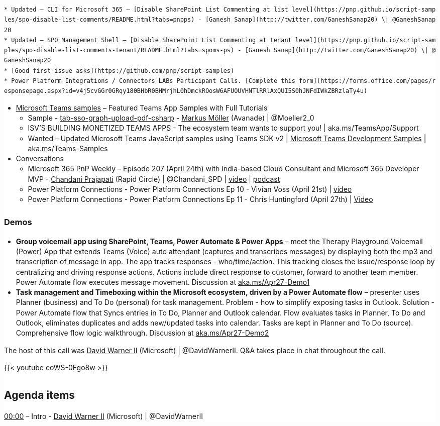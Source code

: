     * Updated – CLI for Microsoft 365 – [Disable SharePoint List Commenting at list level](https://pnp.github.io/script-samples/spo-disable-list-comments/README.html?tabs=pnpps) - [Ganesh Sanap](http://twitter.com/GaneshSanap20) \| @GaneshSanap20
    * Updated – SPO Management Shell – [Disable SharePoint List Commenting at tenant level](https://pnp.github.io/script-samples/spo-disable-list-comments-tenant/README.html?tabs=spoms-ps) - [Ganesh Sanap](http://twitter.com/GaneshSanap20) \| @GaneshSanap20
    * [Good first issue asks](https://github.com/pnp/script-samples)
    * Power Platform Integrations / Connectors LABs Participant Calls. [Complete this form](https://forms.office.com/pages/responsepage.aspx?id=v4j5cvGGr0GRqy180BHbR0BHMrjhL0hDmckROosW6AFUOUVHNTlRRlAxQUI5S0hJNFdIWkZBRzlaTy4u)
* [Microsoft Teams samples](https://pnp.github.io/teams-dev-samples/) – Featured Teams App Samples with Full Tutorials
    * Sample - [tab-sso-graph-upload-pdf-csharp](https://github.com/pnp/teams-dev-samples/tree/main/samples/tab-sso-graph-upload-as-pdf-csharp) - [Markus Möller](https://twitter.com/Moeller2_0)​ (Avanade) \| @Moeller2_0
    * ISV’S BUILDING MONETIZED TEAMS APPS - The ecosystem team wants to support you! \| aka.ms/TeamsApp/Support
    * Wanted – Updated Microsoft Teams JavaScript samples using Teams SDK v2 \| [Microsoft Teams Development Samples](https://pnp.github.io/teams-dev-samples/) \| aka.ms/Teams-Samples
* Conversations
    * Microsoft 365 PnP Weekly – Episode 207 (April 24th) with India-based Cloud Consultant and Microsoft 365 Developer MVP - [Chandani Prajapati](https://twitter.com/Chandani_SPD) (Rapid Circle) \| @Chandani_SPD \| [video](https://pnp.github.io/blog/microsoft-365-pnp-weekly/episode-207/) \| [podcast](https://www.podbean.com/eas/pb-7pw9n-13ef317)
    * Power Platform Connections - Power Platform Connections Ep 10 - Vivian Voss (April 21st) \| [video](https://www.youtube.com/watch?v=3qc18mvb22c)
    * Power Platform Connections - Power Platform Connections Ep 11 - Chris Huntingford (April 27th) \| [Video](https://www.youtube.com/watch?v=0uo-lZckCJQ)

### Demos

* **Group voicemail app using SharePoint, Teams, Power Automate & Power Apps** – meet the Therapy Playground Voicemail (Power) App that extends Teams (Voice) auto attendant (captures and transcribes messages) by displaying both the mp3 and transcription of message in app. The app tracks responses - who/time/action. This tracking closes the issue/response loop by centralizing and driving response actions. Actions include direct response to customer, forward to another team member. Power Automate flow executes message movement. Discussion at [aka.ms/Apr27-Demo1](https://aka.ms/Apr27-Demo1)
* **Task management and Timeboxing within the Microsoft ecosystem, driven by a Power Automate flow** – presenter uses Planner (business) and To Do (personal) for task management. Problem - how to simplify exposing tasks in Outlook. Solution - Power Automate flow that Syncs entries in To Do, Planner and Outlook calendar. Flow evaluates tasks in Planner, To Do and Outlook, eliminates duplicates and adds new/updated tasks into calendar. Tasks are kept in Planner and To Do (source). Comprehensive flow logic walkthrough. Discussion at [aka.ms/Apr27-Demo2](https://aka.ms/Apr27-Demo2)

The host of this call was [David Warner II](http://twitter.com/DavidWarnerII) (Microsoft) \| @DavidWarnerII. Q&A takes place in chat throughout the call.

{{< youtube eoWS-0Fgo8w >}}

## Agenda items

[00:00](https://youtu.be/eoWS-0Fgo8w?t=0) – Intro - [David Warner II](http://twitter.com/DavidWarnerII) (Microsoft) \| @DavidWarnerII
